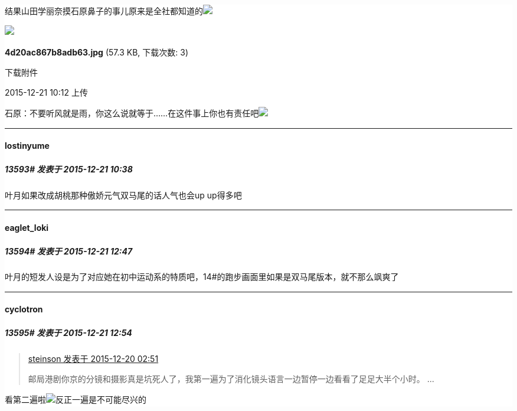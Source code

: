 
结果山田学丽奈摸石原鼻子的事儿原来是全社都知道的<img src="https://static.saraba1st.com/image/smiley/face/12.gif" referrerpolicy="no-referrer">

<img src="http://img.saraba1st.com/forum/201512/21/101228onsq28qf9tddtq4n.jpg" referrerpolicy="no-referrer">


<strong>4d20ac867b8adb63.jpg</strong> (57.3 KB, 下载次数: 3)

下载附件

2015-12-21 10:12 上传






石原：不要听风就是雨，你这么说就等于……在这件事上你也有责任吧<img src="https://static.saraba1st.com/image/smiley/face/91.gif" referrerpolicy="no-referrer">







-----

####  lostinyume  
##### 13593#       发表于 2015-12-21 10:38




叶月如果改成胡桃那种傲娇元气双马尾的话人气也会up up得多吧







-----

####  eaglet_loki  
##### 13594#       发表于 2015-12-21 12:47




叶月的短发人设是为了对应她在初中运动系的特质吧，14#的跑步画面里如果是双马尾版本，就不那么飒爽了







-----

####  cyclotron  
##### 13595#       发表于 2015-12-21 12:54



<blockquote><a href="httphttps://bbs.saraba1st.com/2b/forum.php?mod=redirect&amp;goto=findpost&amp;pid=31069773&amp;ptid=1085129" target="_blank">steinson 发表于 2015-12-20 02:51</a>

邮局港剧你京的分镜和摄影真是坑死人了，我第一遍为了消化镜头语言一边暂停一边看看了足足大半个小时。 ...</blockquote>
看第二遍啦<img src="https://static.saraba1st.com/image/smiley/normal/061.gif" referrerpolicy="no-referrer">反正一遍是不可能尽兴的
